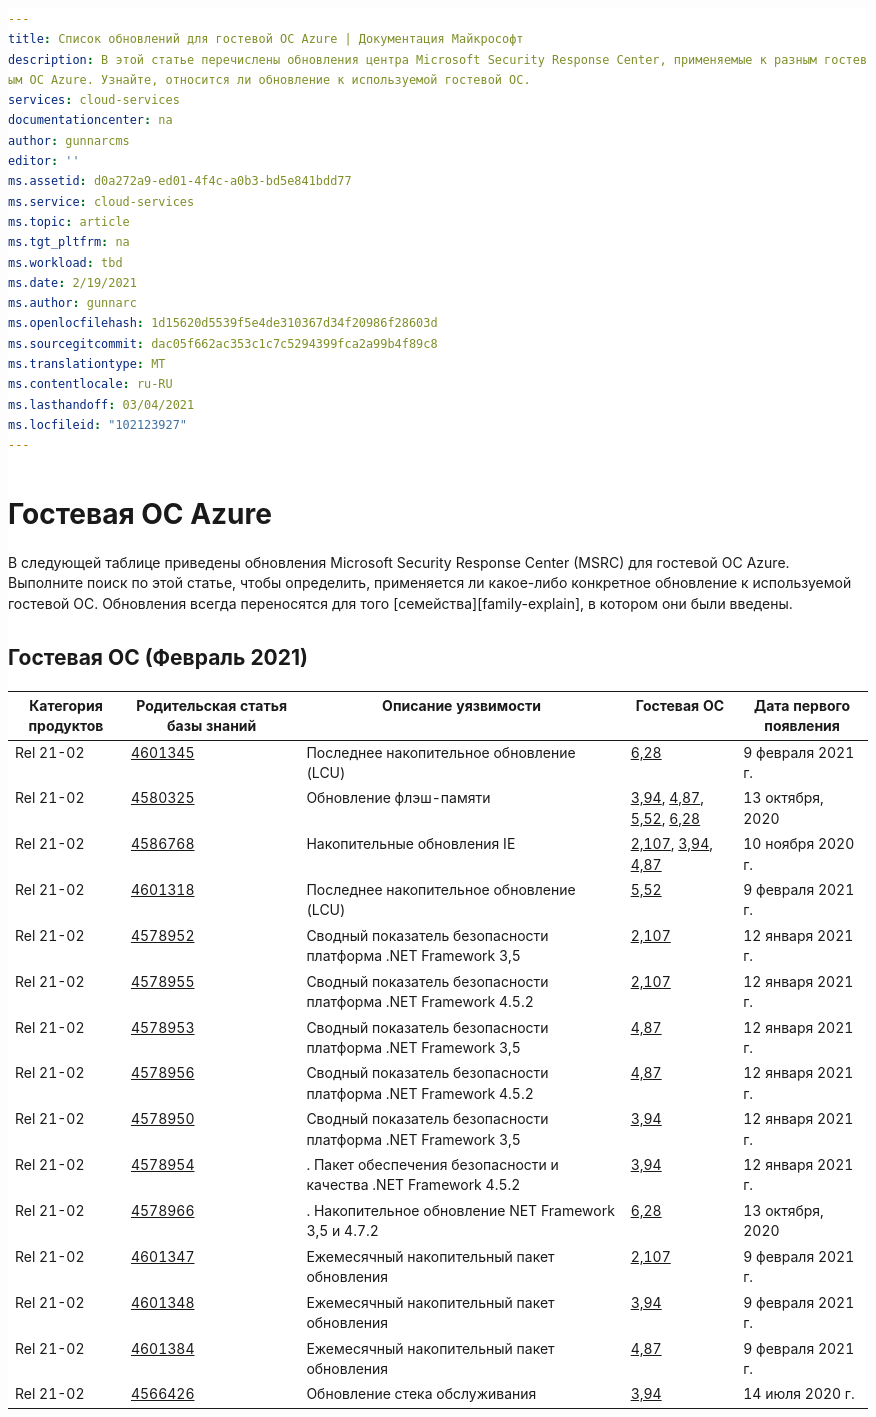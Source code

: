 ```yaml
---
title: Список обновлений для гостевой ОС Azure | Документация Майкрософт
description: В этой статье перечислены обновления центра Microsoft Security Response Center, применяемые к разным гостевым ОС Azure. Узнайте, относится ли обновление к используемой гостевой ОС.
services: cloud-services
documentationcenter: na
author: gunnarcms
editor: ''
ms.assetid: d0a272a9-ed01-4f4c-a0b3-bd5e841bdd77
ms.service: cloud-services
ms.topic: article
ms.tgt_pltfrm: na
ms.workload: tbd
ms.date: 2/19/2021
ms.author: gunnarc
ms.openlocfilehash: 1d15620d5539f5e4de310367d34f20986f28603d
ms.sourcegitcommit: dac05f662ac353c1c7c5294399fca2a99b4f89c8
ms.translationtype: MT
ms.contentlocale: ru-RU
ms.lasthandoff: 03/04/2021
ms.locfileid: "102123927"
---
```

# <a name="azure-guest-os"></a>Гостевая ОС Azure
В следующей таблице приведены обновления Microsoft Security Response Center (MSRC) для гостевой ОС Azure. Выполните поиск по этой статье, чтобы определить, применяется ли какое-либо конкретное обновление к используемой гостевой ОС. Обновления всегда переносятся для того [семейства][family-explain], в котором они были введены.

## <a name="february-2021-guest-os"></a>Гостевая ОС (Февраль 2021)


| Категория продуктов | Родительская статья базы знаний | Описание уязвимости | Гостевая ОС | Дата первого появления |
| --- | --- | --- | --- | --- |
|  Rel 21-02 |  [4601345]  |  Последнее накопительное обновление (LCU) | [6,28] | 9 февраля 2021 г. |
|  Rel 21-02 |  [4580325]  |  Обновление флэш-памяти | [3,94], [4,87], [5,52], [6,28] | 13 октября, 2020 |
|  Rel 21-02 |  [4586768]  |  Накопительные обновления IE | [2,107], [3,94], [4,87] | 10 ноября 2020 г. |
|  Rel 21-02 |  [4601318]  |  Последнее накопительное обновление (LCU) | [5,52] | 9 февраля 2021 г. |
|  Rel 21-02 |  [4578952]  |  Сводный показатель безопасности платформа .NET Framework 3,5 | [2,107] | 12 января 2021 г. |
|  Rel 21-02 |  [4578955]  |  Сводный показатель безопасности платформа .NET Framework 4.5.2 | [2,107] | 12 января 2021 г. |
|  Rel 21-02 |  [4578953]  |  Сводный показатель безопасности платформа .NET Framework 3,5 | [4,87] | 12 января 2021 г. |
|  Rel 21-02 |  [4578956]  |  Сводный показатель безопасности платформа .NET Framework 4.5.2 | [4,87] | 12 января 2021 г. |
|  Rel 21-02 |  [4578950]  |  Сводный показатель безопасности платформа .NET Framework 3,5 | [3,94] | 12 января 2021 г. |
|  Rel 21-02 |  [4578954]  |  . Пакет обеспечения безопасности и качества .NET Framework 4.5.2 | [3,94] | 12 января 2021 г. |
|  Rel 21-02 |  [4578966]  |  . Накопительное обновление NET Framework 3,5 и 4.7.2 | [6,28] | 13 октября, 2020 |
|  Rel 21-02 |  [4601347]  |  Ежемесячный накопительный пакет обновления | [2,107] | 9 февраля 2021 г. |
|  Rel 21-02 |  [4601348]  |  Ежемесячный накопительный пакет обновления | [3,94] | 9 февраля 2021 г. |
|  Rel 21-02 |  [4601384]  |  Ежемесячный накопительный пакет обновления | [4,87] | 9 февраля 2021 г. |
|  Rel 21-02 |  [4566426]  |  Обновление стека обслуживания | [3,94] | 14 июля 2020 г. |

[4601345]: https://support.microsoft.com/kb/4601345
[4580325]: https://support.microsoft.com/kb/4580325
[4586768]: https://support.microsoft.com/kb/4586768
[4601318]: https://support.microsoft.com/kb/4601318
[4578952]: https://support.microsoft.com/kb/4578952
[4578955]: https://support.microsoft.com/kb/4578955
[4578953]: https://support.microsoft.com/kb/4578953
[4578956]: https://support.microsoft.com/kb/4578956
[4578950]: https://support.microsoft.com/kb/4578950
[4578954]: https://support.microsoft.com/kb/4578954
[4578966]: https://support.microsoft.com/kb/4578966
[4601347]: https://support.microsoft.com/kb/4601347
[4601348]: https://support.microsoft.com/kb/4601348
[4601384]: https://support.microsoft.com/kb/4601384
[4566426]: https://support.microsoft.com/kb/4566426
[4566425]: https://support.microsoft.com/kb/4566425
[4578013]: https://support.microsoft.com/kb/4578013
[4601392]: https://support.microsoft.com/kb/4601392
[4592510]: https://support.microsoft.com/kb/4592510
[4601393]: https://support.microsoft.com/kb/4601393
[4494175]: https://support.microsoft.com/kb/4494175
[4494174]: https://support.microsoft.com/kb/4494174
[2,107]: ./cloud-services-guestos-update-matrix.md#family-2-releases
[3,94]: ./cloud-services-guestos-update-matrix.md#family-3-releases
[4,87]: ./cloud-services-guestos-update-matrix.md#family-4-releases
[5,52]: ./cloud-services-guestos-update-matrix.md#family-5-releases
[6,28]: ./cloud-services-guestos-update-matrix.md#family-6-releases
[4598230]: https://support.microsoft.com/kb/4598230
[4580325]: https://support.microsoft.com/kb/4580325
[4586768]: https://support.microsoft.com/kb/4586768
[4598243]: https://support.microsoft.com/kb/4598243
[4578952]: https://support.microsoft.com/kb/4578952
[4578955]: https://support.microsoft.com/kb/4578955
[4578953]: https://support.microsoft.com/kb/4578953
[4578956]: https://support.microsoft.com/kb/4578956
[4578950]: https://support.microsoft.com/kb/4578950
[4578954]: https://support.microsoft.com/kb/4578954
[4578966]: https://support.microsoft.com/kb/4578966
[4598279]: https://support.microsoft.com/kb/4598279
[4598278]: https://support.microsoft.com/kb/4598278
[4598285]: https://support.microsoft.com/kb/4598285
[4566426]: https://support.microsoft.com/kb/4566426
[4566425]: https://support.microsoft.com/kb/4566425
[4578013]: https://support.microsoft.com/kb/4578013
[4576750]: https://support.microsoft.com/kb/4576750
[4592510]: https://support.microsoft.com/kb/4592510
[4598480]: https://support.microsoft.com/kb/4598480
[4494175]: https://support.microsoft.com/kb/4494175
[4494174]: https://support.microsoft.com/kb/4494174
[2,106]: ./cloud-services-guestos-update-matrix.md#family-2-releases
[3,93]: ./cloud-services-guestos-update-matrix.md#family-3-releases
[4,86]: ./cloud-services-guestos-update-matrix.md#family-4-releases
[5,51]: ./cloud-services-guestos-update-matrix.md#family-5-releases
[6,27]: ./cloud-services-guestos-update-matrix.md#family-6-releases
[4592440]: https://support.microsoft.com/kb/4592440
[4580325]: https://support.microsoft.com/kb/4580325
[4586768]: https://support.microsoft.com/kb/4586768
[4593226]: https://support.microsoft.com/kb/4593226
[4052623]: https://support.microsoft.com/kb/4052623
[4578952]: https://support.microsoft.com/kb/4578952
[4578955]: https://support.microsoft.com/kb/4578955
[4578953]: https://support.microsoft.com/kb/4578953
[4578956]: https://support.microsoft.com/kb/4578956
[4578950]: https://support.microsoft.com/kb/4578950
[4578954]: https://support.microsoft.com/kb/4578954
[4578966]: https://support.microsoft.com/kb/4578966
[4592471]: https://support.microsoft.com/kb/4592471
[4592468]: https://support.microsoft.com/kb/4592468
[4592484]: https://support.microsoft.com/kb/4592484
[4566426]: https://support.microsoft.com/kb/4566426
[4566425]: https://support.microsoft.com/kb/4566425
[4578013]: https://support.microsoft.com/kb/4578013
[4576750]: https://support.microsoft.com/kb/4576750
[4592510]: https://support.microsoft.com/kb/4592510
[4587735]: https://support.microsoft.com/kb/4587735
[4494175]: https://support.microsoft.com/kb/4494175
[4494174]: https://support.microsoft.com/kb/4494174
[2,105]: ./cloud-services-guestos-update-matrix.md#family-2-releases
[3,92]: ./cloud-services-guestos-update-matrix.md#family-3-releases
[4,85]: ./cloud-services-guestos-update-matrix.md#family-4-releases
[5,50]: ./cloud-services-guestos-update-matrix.md#family-5-releases
[6,26]: ./cloud-services-guestos-update-matrix.md#family-6-releases
[4594442]: https://support.microsoft.com/kb/4594442
[4594441]: https://support.microsoft.com/kb/4594441
[4580325]: https://support.microsoft.com/kb/4580325
[4586768]: https://support.microsoft.com/kb/4586768
[4578952]: https://support.microsoft.com/kb/4578952
[4578955]: https://support.microsoft.com/kb/4578955
[4578953]: https://support.microsoft.com/kb/4578953
[4578956]: https://support.microsoft.com/kb/4578956
[4578950]: https://support.microsoft.com/kb/4578950
[4578954]: https://support.microsoft.com/kb/4578954
[4578966]: https://support.microsoft.com/kb/4578966
[4586827]: https://support.microsoft.com/kb/4586827
[4586834]: https://support.microsoft.com/kb/4586834
[4586845]: https://support.microsoft.com/kb/4586845
[4566426]: https://support.microsoft.com/kb/4566426
[4566425]: https://support.microsoft.com/kb/4566425
[4578013]: https://support.microsoft.com/kb/4578013
[4576750]: https://support.microsoft.com/kb/4576750
[4580970]: https://support.microsoft.com/kb/4580970
[4587735]: https://support.microsoft.com/kb/4587735
[4494175]: https://support.microsoft.com/kb/4494175
[4494174]: https://support.microsoft.com/kb/4494174
[2,104]: ./cloud-services-guestos-update-matrix.md#family-2-releases
[3,91]: ./cloud-services-guestos-update-matrix.md#family-3-releases
[4,84]: ./cloud-services-guestos-update-matrix.md#family-4-releases
[5,49]: ./cloud-services-guestos-update-matrix.md#family-5-releases
[6,25]: ./cloud-services-guestos-update-matrix.md#family-6-releases
[4577010]: https://support.microsoft.com/kb/4577010
[4580325]: https://support.microsoft.com/kb/4580325
[4577668]: https://support.microsoft.com/kb/4577668
[4580346]: https://support.microsoft.com/kb/4580346
[4580970]: https://support.microsoft.com/kb/4580970
[4580345]: https://support.microsoft.com/kb/4580345
[4578952]: https://support.microsoft.com/kb/4578952
[4578955]: https://support.microsoft.com/kb/4578955
[4566426]: https://support.microsoft.com/kb/4566426
[4580382]: https://support.microsoft.com/kb/4580382
[4578950]: https://support.microsoft.com/kb/4578950
[4578954]: https://support.microsoft.com/kb/4578954
[4566425]: https://support.microsoft.com/kb/4566425
[4580347]: https://support.microsoft.com/kb/4580347
[4578953]: https://support.microsoft.com/kb/4578953
[4578956]: https://support.microsoft.com/kb/4578956
[4578013]: https://support.microsoft.com/kb/4578013
[4576750]: https://support.microsoft.com/kb/4576750
[4494175]: https://support.microsoft.com/kb/4494175
[4577667]: https://support.microsoft.com/kb/4577667
[4578966]: https://support.microsoft.com/kb/4578966
[4494174]: https://support.microsoft.com/kb/4494174
[2,103]: ./cloud-services-guestos-update-matrix.md#family-2-releases
[3,90]: ./cloud-services-guestos-update-matrix.md#family-3-releases
[4,83]: ./cloud-services-guestos-update-matrix.md#family-4-releases
[5,48]: ./cloud-services-guestos-update-matrix.md#family-5-releases
[6,24]: ./cloud-services-guestos-update-matrix.md#family-6-releases
[4577010]: https://support.microsoft.com/kb/4577010
[4561600]: https://support.microsoft.com/kb/4561600
[4577015]: https://support.microsoft.com/kb/4577015
[4570333]: https://support.microsoft.com/kb/4570333
[4570673]: https://support.microsoft.com/kb/4570673
[4577051]: https://support.microsoft.com/kb/4577051
[4569767]: https://support.microsoft.com/kb/4569767
[4569780]: https://support.microsoft.com/kb/4569780
[4566426]: https://support.microsoft.com/kb/4566426
[4577038]: https://support.microsoft.com/kb/4577038
[4569765]: https://support.microsoft.com/kb/4569765
[4569779]: https://support.microsoft.com/kb/4569779
[4566425]: https://support.microsoft.com/kb/4566425
[4577066]: https://support.microsoft.com/kb/4577066
[4569768]: https://support.microsoft.com/kb/4569768
[4569778]: https://support.microsoft.com/kb/4569778
[4578013]: https://support.microsoft.com/kb/4578013
[4576750]: https://support.microsoft.com/kb/4576750
[4494175]: https://support.microsoft.com/kb/4494175
[4570332]: https://support.microsoft.com/kb/4570332
[4570720]: https://support.microsoft.com/kb/4570720
[4494174]: https://support.microsoft.com/kb/4494174
[2,102]: ./cloud-services-guestos-update-matrix.md#family-2-releases
[3,89]: ./cloud-services-guestos-update-matrix.md#family-3-releases
[4,82]: ./cloud-services-guestos-update-matrix.md#family-4-releases
[5,47]: ./cloud-services-guestos-update-matrix.md#family-5-releases
[6,23]: ./cloud-services-guestos-update-matrix.md#family-6-releases
[4571687]: https://support.microsoft.com/kb/4571687
[4561600]: https://support.microsoft.com/kb/4561600
[4571694]: https://support.microsoft.com/kb/4571694
[4565349]: https://support.microsoft.com/kb/4565349
[4570673]: https://support.microsoft.com/kb/4570673
[4571729]: https://support.microsoft.com/kb/4571729
[4569767]: https://support.microsoft.com/kb/4569767
[4569780]: https://support.microsoft.com/kb/4569780
[4569765]: https://support.microsoft.com/kb/4569765
[4569779]: https://support.microsoft.com/kb/4569779
[4566426]: https://support.microsoft.com/kb/4566426
[4571736]: https://support.microsoft.com/kb/4571736
[4566425]: https://support.microsoft.com/kb/4566425
[4571703]: https://support.microsoft.com/kb/4571703
[4569768]: https://support.microsoft.com/kb/4569768
[4569778]: https://support.microsoft.com/kb/4569778
[4494175]: https://support.microsoft.com/kb/4494175
[4565912]: https://support.microsoft.com/kb/4565912
[4569776]: https://support.microsoft.com/kb/4569776
[4566424]: https://support.microsoft.com/kb/4566424
[2,101]: ./cloud-services-guestos-update-matrix.md#family-2-releases
[3,88]: ./cloud-services-guestos-update-matrix.md#family-3-releases
[4,81]: ./cloud-services-guestos-update-matrix.md#family-4-releases
[5,46]: ./cloud-services-guestos-update-matrix.md#family-5-releases
[6,22]: ./cloud-services-guestos-update-matrix.md#family-6-releases
[4565479]: https://support.microsoft.com/kb/4565479
[4565511]: https://support.microsoft.com/kb/4565511
[4558998]: https://support.microsoft.com/kb/4558998
[4565524]: https://support.microsoft.com/kb/4565524
[4565616]: https://support.microsoft.com/kb/4565616
[4565354]: https://support.microsoft.com/kb/4565354
[4565612]: https://support.microsoft.com/kb/4565612
[4565615]: https://support.microsoft.com/kb/4565615
[4566426]: https://support.microsoft.com/kb/4566426
[4565537]: https://support.microsoft.com/kb/4565537
[4565610]: https://support.microsoft.com/kb/4565610
[4565541]: https://support.microsoft.com/kb/4565541
[4566425]: https://support.microsoft.com/kb/4566425
[4565614]: https://support.microsoft.com/kb/4565614
[4565613]: https://support.microsoft.com/kb/4565613
[4565912]: https://support.microsoft.com/kb/4565912
[4565628]: https://support.microsoft.com/kb/4565628
[4494175]: https://support.microsoft.com/kb/4494175
[4565632]: https://support.microsoft.com/kb/4565632
[4558997]: https://support.microsoft.com/kb/4558997
[4494174]: https://support.microsoft.com/kb/4494174
[2,100]: ./cloud-services-guestos-update-matrix.md#family-2-releases
[3,87]: ./cloud-services-guestos-update-matrix.md#family-3-releases
[4,80]: ./cloud-services-guestos-update-matrix.md#family-4-releases
[5,45]: ./cloud-services-guestos-update-matrix.md#family-5-releases
[6,21]: ./cloud-services-guestos-update-matrix.md#family-6-releases
[4561603]: https://support.microsoft.com/kb/4561603
[4561616]: https://support.microsoft.com/kb/4561616
[4561608]: https://support.microsoft.com/kb/4561608
[4562030]: https://support.microsoft.com/kb/4562030
[4561643]: https://support.microsoft.com/kb/4561643
[4562252]: https://support.microsoft.com/kb/4562252
[4561612]: https://support.microsoft.com/kb/4561612
[4561600]: https://support.microsoft.com/kb/4561600
[4562253]: https://support.microsoft.com/kb/4562253
[4561666]: https://support.microsoft.com/kb/4561666
[4562561]: https://support.microsoft.com/kb/4562561
[4562562]: https://support.microsoft.com/kb/4562562
[2,99]: ./cloud-services-guestos-update-matrix.md#family-2-releases
[3,86]: ./cloud-services-guestos-update-matrix.md#family-3-releases
[4,79]: ./cloud-services-guestos-update-matrix.md#family-4-releases
[5.44]: ./cloud-services-guestos-update-matrix.md#family-5-releases
[6,20]: ./cloud-services-guestos-update-matrix.md#family-6-releases
[4556798]: https://support.microsoft.com/kb/4556798
[4556813]: https://support.microsoft.com/kb/4556813
[4551853]: https://support.microsoft.com/kb/4551853
[4552940]: https://support.microsoft.com/kb/4552940
[4556836]: https://support.microsoft.com/kb/4556836
[4555449]: https://support.microsoft.com/kb/4555449
[4552920]: https://support.microsoft.com/kb/4552920
[4552979]: https://support.microsoft.com/kb/4552979
[4556840]: https://support.microsoft.com/kb/4556840
[4552947]: https://support.microsoft.com/kb/4552947
[4552982]: https://support.microsoft.com/kb/4552982
[4552946]: https://support.microsoft.com/kb/4552946
[4556846]: https://support.microsoft.com/kb/4556846
[4550994]: https://support.microsoft.com/kb/4550994
[4552924]: https://support.microsoft.com/kb/4552924
[4549947]: https://support.microsoft.com/kb/4549947
[2,98]: ./cloud-services-guestos-update-matrix.md#family-2-releases
[3,85]: ./cloud-services-guestos-update-matrix.md#family-3-releases
[4,78]: ./cloud-services-guestos-update-matrix.md#family-4-releases
[5,43]: ./cloud-services-guestos-update-matrix.md#family-5-releases
[6,19]: ./cloud-services-guestos-update-matrix.md#family-6-releases
[4550965]: https://support.microsoft.com/kb/4550965
[4550905]: https://support.microsoft.com/kb/4550905
[4550971]: https://support.microsoft.com/kb/4550971
[4550970]: https://support.microsoft.com/kb/4550970
[4550929]: https://support.microsoft.com/kb/4550929
[4549949]: https://support.microsoft.com/kb/4549949
[4540688]: https://support.microsoft.com/kb/4540688
[4550735]: https://support.microsoft.com/kb/4550735
[4540726]: https://support.microsoft.com/kb/4540726
[4541510]: https://support.microsoft.com/kb/4541510
[4541509]: https://support.microsoft.com/kb/4541509
[4540725]: https://support.microsoft.com/kb/4540725
[4540723]: https://support.microsoft.com/kb/4540723
[4539571]: https://support.microsoft.com/kb/4539571
[2,97]: ./cloud-services-guestos-update-matrix.md#family-2-releases
[3,84]: ./cloud-services-guestos-update-matrix.md#family-3-releases
[4,77]: ./cloud-services-guestos-update-matrix.md#family-4-releases
[5,42]: ./cloud-services-guestos-update-matrix.md#family-5-releases
[6,18]: ./cloud-services-guestos-update-matrix.md#family-6-releases
[4541500]: https://support.microsoft.com/kb/4541500 
[4540671]: https://support.microsoft.com/kb/4540671 
[4540694]: https://support.microsoft.com/kb/4540694 
[4541505]: https://support.microsoft.com/kb/4541505 
[4540670]: https://support.microsoft.com/kb/4540670 
[4538461]: https://support.microsoft.com/kb/4538461 
[4537820]: https://support.microsoft.com/kb/4537820  
[4537814]: https://support.microsoft.com/kb/4537814 
[4537821]: https://support.microsoft.com/kb/4537821 
[6,17]: ./cloud-services-guestos-update-matrix.md#family-6-releases
[5,41]: ./cloud-services-guestos-update-matrix.md#family-5-releases
[4,76]: ./cloud-services-guestos-update-matrix.md#family-4-releases
[3,83]: ./cloud-services-guestos-update-matrix.md#family-3-releases
[2,96]: ./cloud-services-guestos-update-matrix.md#family-2-releases
[4537767]: https://support.microsoft.com/kb/4537767
[4537813]: https://support.microsoft.com/kb/4537813
[4537794]: https://support.microsoft.com/kb/4537794
[4537803]: https://support.microsoft.com/kb/4537803
[4537764]: https://support.microsoft.com/kb/4537764
[4532691]: https://support.microsoft.com/kb/4532691
[4534310]: https://support.microsoft.com/kb/4534310
[4536952]: https://support.microsoft.com/kb/4536952
[4537829]: https://support.microsoft.com/kb/4537829
[4538483]: https://support.microsoft.com/kb/4538483
[4537820]: https://support.microsoft.com/kb/4537820
[4537759]: https://support.microsoft.com/kb/4537759
[4534283]: https://support.microsoft.com/kb/4534283
[4532920]: https://support.microsoft.com/kb/4532920
[4534297]: https://support.microsoft.com/kb/4534297
[6,16]: ./cloud-services-guestos-update-matrix.md#family-6-releases
[5,40]: ./cloud-services-guestos-update-matrix.md#family-5-releases
[4,75]: ./cloud-services-guestos-update-matrix.md#family-4-releases
[3,82]: ./cloud-services-guestos-update-matrix.md#family-3-releases
[2,95]: ./cloud-services-guestos-update-matrix.md#family-2-releases
[4532960]: https://support.microsoft.com/kb/4532960
[4534251]: https://support.microsoft.com/kb/4534251
[4534314]: https://support.microsoft.com/kb/4534314
[4532958]: https://support.microsoft.com/kb/4532958
[4532963]: https://support.microsoft.com/kb/4532963
[4534251]: https://support.microsoft.com/kb/4534251
[4534288]: https://support.microsoft.com/kb/4534288
[4532961]: https://support.microsoft.com/kb/4532961
[4532962]: https://support.microsoft.com/kb/4532962
[4534251]: https://support.microsoft.com/kb/4534251
[4534309]: https://support.microsoft.com/kb/4534309
[4494175]: https://support.microsoft.com/kb/4494175
[4534271]: https://support.microsoft.com/kb/4534271
[4494174]: https://support.microsoft.com/kb/4494174
[4532947]: https://support.microsoft.com/kb/4532947
[4534273]: https://support.microsoft.com/kb/4534273
[4530734]: https://support.microsoft.com/kb/4530734
[4530691]: https://support.microsoft.com/kb/4530691
[4530702]: https://support.microsoft.com/kb/4530702
[6,15]: ./cloud-services-guestos-update-matrix.md#family-6-releases
[5,39]: ./cloud-services-guestos-update-matrix.md#family-5-releases
[4,74]: ./cloud-services-guestos-update-matrix.md#family-4-releases
[3,81]: ./cloud-services-guestos-update-matrix.md#family-3-releases
[2,94]: ./cloud-services-guestos-update-matrix.md#family-2-releases
[4530692]: https://support.microsoft.com/kb/4530692
[4530677]: https://support.microsoft.com/kb/4530677
[4530677]: https://support.microsoft.com/kb/4530677
[4530698]: https://support.microsoft.com/kb/4530698
[4530730]: https://support.microsoft.com/kb/4530730
[4530677]: https://support.microsoft.com/kb/4530677
[4530689]: https://support.microsoft.com/kb/4530689
[4530715]: https://support.microsoft.com/kb/4530715
[4525235]: https://support.microsoft.com/kb/4525235
[4531786]: https://support.microsoft.com/kb/4531786
[4525246]: https://support.microsoft.com/kb/4525246
[4523208]: https://support.microsoft.com/kb/4523208
[4525243]: https://support.microsoft.com/kb/4525243
[4524445]: https://support.microsoft.com/kb/4524445
[4520724]: https://support.microsoft.com/kb/4520724
[4523204]: https://support.microsoft.com/kb/4523204
[6,14]: ./cloud-services-guestos-update-matrix.md#family-6-releases
[5,38]: ./cloud-services-guestos-update-matrix.md#family-5-releases
[4,73]: ./cloud-services-guestos-update-matrix.md#family-4-releases
[3,80]: ./cloud-services-guestos-update-matrix.md#family-3-releases
[2,93]: ./cloud-services-guestos-update-matrix.md#family-2-releases
[4525106]: https://support.microsoft.com/kb/4525106
[4525233]: https://support.microsoft.com/kb/4525233
[4525106]: https://support.microsoft.com/kb/4525106
[4525253]: https://support.microsoft.com/kb/4525253
[4525106]: https://support.microsoft.com/kb/4525106
[4525250]: https://support.microsoft.com/kb/4525250
[4525236]: https://support.microsoft.com/kb/4525236
[4523205]: https://support.microsoft.com/kb/4523205
[4519976]: https://support.microsoft.com/kb/4519976
[4520007]: https://support.microsoft.com/kb/4520007
[4521857]: https://support.microsoft.com/kb/4521857
[4520005]: https://support.microsoft.com/kb/4520005
[4521864]: https://support.microsoft.com/kb/4521864
[4521858]: https://support.microsoft.com/kb/4521858
[4521862]: https://support.microsoft.com/kb/4521862
[6,13]: ./cloud-services-guestos-update-matrix.md#family-6-releases
[5,37]: ./cloud-services-guestos-update-matrix.md#family-5-releases
[4,72]: ./cloud-services-guestos-update-matrix.md#family-4-releases
[3,79]: ./cloud-services-guestos-update-matrix.md#family-3-releases
[2,92]: ./cloud-services-guestos-update-matrix.md#family-2-releases
[4520003]: https://support.microsoft.com/kb/4520003
[4519985]: https://support.microsoft.com/kb/4519985
[4519990]: https://support.microsoft.com/kb/4519990
[4519998]: https://support.microsoft.com/kb/4519998
[4519338]: https://support.microsoft.com/kb/4519338
[4519974]: https://support.microsoft.com/kb/4519974
[4516065]: https://support.microsoft.com/kb/4516065
[4516655]: https://support.microsoft.com/kb/4516655
[4516055]: https://support.microsoft.com/kb/4516055
[4512939]: https://support.microsoft.com/kb/4512939
[4514370]: https://support.microsoft.com/kb/4514370
[4514368]: https://support.microsoft.com/kb/4514368
[4516067]: https://support.microsoft.com/kb/4516067
[4512938]: https://support.microsoft.com/kb/4512938
[4514371]: https://support.microsoft.com/kb/4514371
[4514367]: https://support.microsoft.com/kb/4514367
[4512574]: https://support.microsoft.com/kb/4512574
[4512577]: https://support.microsoft.com/kb/4512577
[6,12]: ./cloud-services-guestos-update-matrix.md#family-6-releases
[5,36]: ./cloud-services-guestos-update-matrix.md#family-5-releases
[4,71]: ./cloud-services-guestos-update-matrix.md#family-4-releases
[3,78]: ./cloud-services-guestos-update-matrix.md#family-3-releases
[2,91]: ./cloud-services-guestos-update-matrix.md#family-2-releases
[4516046]: https://support.microsoft.com/kb/4516046
[4516115]: https://support.microsoft.com/kb/4516115
[4512578]: https://support.microsoft.com/kb/4512578
[4514366]: https://support.microsoft.com/kb/4514366
[4516044]: https://support.microsoft.com/kb/4516044
[4516064]: https://support.microsoft.com/kb/4516064
[4514350]: https://support.microsoft.com/kb/4514350
[4514341]: https://support.microsoft.com/kb/4514341
[4516062]: https://support.microsoft.com/kb/4516062
[4514349]: https://support.microsoft.com/kb/4514349
[4514342]: https://support.microsoft.com/kb/4514342
[4516033]: https://support.microsoft.com/kb/4516033
[4512488]: https://support.microsoft.com/kb/4512488
[4512518]: https://support.microsoft.com/kb/4512518
[4512506]: https://support.microsoft.com/kb/4512506
[6,11]: ./cloud-services-guestos-update-matrix.md#family-6-releases
[5,35]: ./cloud-services-guestos-update-matrix.md#family-5-releases
[4,70]: ./cloud-services-guestos-update-matrix.md#family-4-releases
[3,77]: ./cloud-services-guestos-update-matrix.md#family-3-releases
[2,90]: ./cloud-services-guestos-update-matrix.md#family-2-releases
[4512482]: https://support.microsoft.com/kb/4512482
[4494175]: https://support.microsoft.com/kb/4494175
[4512517]: https://support.microsoft.com/kb/4512517
[4494174]: https://support.microsoft.com/kb/4494174
[4511553]: https://support.microsoft.com/kb/4511553
[4512486]: https://support.microsoft.com/kb/4512486
[4512489]: https://support.microsoft.com/kb/4512489
[4511872]: https://support.microsoft.com/kb/4511872
[4507449]: https://support.microsoft.com/kb/4507449
[4507000]: https://support.microsoft.com/kb/4507000
[4507002]: https://support.microsoft.com/kb/4507002
[4507462]: https://support.microsoft.com/kb/4507462
[4506999]: https://support.microsoft.com/kb/4506999
[4507005]: https://support.microsoft.com/kb/4507005
[4507448]: https://support.microsoft.com/kb/4507448
[4509091]: https://support.microsoft.com/kb/4509091
[4509095]: https://support.microsoft.com/kb/4509095
[4512937]: https://support.microsoft.com/kb/4512937
[4507004]: https://support.microsoft.com/kb/4507004
[4504418]: https://support.microsoft.com/kb/4504418
[4507001]: https://support.microsoft.com/kb/4507001
[4507704]: https://support.microsoft.com/kb/4507704
[6.1]: ./cloud-services-guestos-update-matrix.md#family-6-releases
[5,34]: ./cloud-services-guestos-update-matrix.md#family-5-releases
[4,69]: ./cloud-services-guestos-update-matrix.md#family-4-releases
[3,76]: ./cloud-services-guestos-update-matrix.md#family-3-releases
[2,89]: ./cloud-services-guestos-update-matrix.md#family-2-releases
[4507434]: https://support.microsoft.com/kb/4507434
[4506621]: https://support.microsoft.com/kb/4506621
[4506966]: https://support.microsoft.com/kb/4506966
[4506976]: https://support.microsoft.com/kb/4506976
[4507456]: https://support.microsoft.com/kb/4507456
[4506965]: https://support.microsoft.com/kb/4506965
[4506974]: https://support.microsoft.com/kb/4506974
[4507464]: https://support.microsoft.com/kb/4507464
[4506964]: https://support.microsoft.com/kb/4506964
[4506977]: https://support.microsoft.com/kb/4506977
[4507457]: https://support.microsoft.com/kb/4507457
[4507460]: https://support.microsoft.com/kb/4507460
[4506998]: https://support.microsoft.com/kb/4506998
[4507469]: https://support.microsoft.com/kb/4507469
[4503537]: https://support.microsoft.com/kb/4503537
[4504369]: https://support.microsoft.com/kb/4504369
[4503292]: https://support.microsoft.com/kb/4503292
[4503285]: https://support.microsoft.com/kb/4503285
[4503276]: https://support.microsoft.com/kb/4503276
[4503327]: https://support.microsoft.com/kb/4503327
[4503267]: https://support.microsoft.com/kb/4503267
[4503290]: https://support.microsoft.com/kb/4503290
[4503263]: https://support.microsoft.com/kb/4503263
[4503269]: https://support.microsoft.com/kb/4503269
[4494174]: https://support.microsoft.com/kb/4494174
[4494175]: https://support.microsoft.com/kb/4494175
[4503308]: https://support.microsoft.com/kb/4503308
[4503259]: https://support.microsoft.com/kb/4503259
[4499164]: https://support.microsoft.com/kb/KB4499164
[4495606]: https://support.microsoft.com/kb/KB4495606
[4495596]: https://support.microsoft.com/kb/KB4495596
[4499171]: https://support.microsoft.com/kb/KB4499171
[4495602]: https://support.microsoft.com/kb/KB4495602
[4495594]: https://support.microsoft.com/kb/KB4495594
[4499151]: https://support.microsoft.com/kb/KB4499151
[4495608]: https://support.microsoft.com/kb/KB4495608
[4495592]: https://support.microsoft.com/kb/KB4495592
[4501226]: https://support.microsoft.com/kb/KB4501226
[4490128]: https://support.microsoft.com/kb/KB4490128
